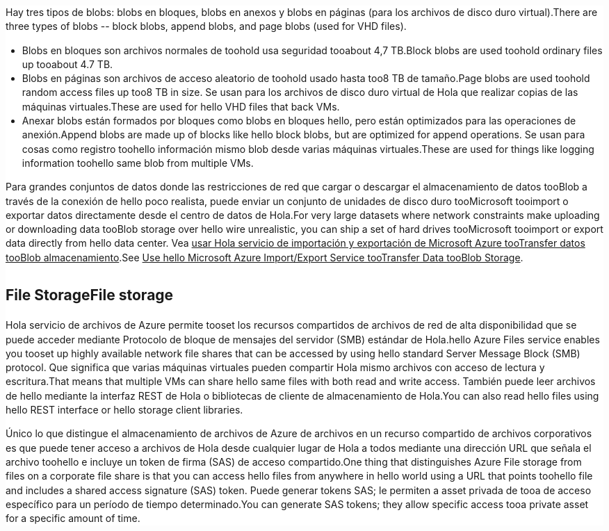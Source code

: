 <span data-ttu-id="82a1e-125">Hay tres tipos de blobs: blobs en bloques, blobs en anexos y blobs en páginas (para los archivos de disco duro virtual).</span><span class="sxs-lookup"><span data-stu-id="82a1e-125">There are three types of blobs -- block blobs, append blobs, and page blobs (used for VHD files).</span></span>

* <span data-ttu-id="82a1e-126">Blobs en bloques son archivos normales de toohold usa seguridad tooabout 4,7 TB.</span><span class="sxs-lookup"><span data-stu-id="82a1e-126">Block blobs are used toohold ordinary files up tooabout 4.7 TB.</span></span> 
* <span data-ttu-id="82a1e-127">Blobs en páginas son archivos de acceso aleatorio de toohold usado hasta too8 TB de tamaño.</span><span class="sxs-lookup"><span data-stu-id="82a1e-127">Page blobs are used toohold random access files up too8 TB in size.</span></span> <span data-ttu-id="82a1e-128">Se usan para los archivos de disco duro virtual de Hola que realizar copias de las máquinas virtuales.</span><span class="sxs-lookup"><span data-stu-id="82a1e-128">These are used for hello VHD files that back VMs.</span></span>
* <span data-ttu-id="82a1e-129">Anexar blobs están formados por bloques como blobs en bloques hello, pero están optimizados para las operaciones de anexión.</span><span class="sxs-lookup"><span data-stu-id="82a1e-129">Append blobs are made up of blocks like hello block blobs, but are optimized for append operations.</span></span> <span data-ttu-id="82a1e-130">Se usan para cosas como registro toohello información mismo blob desde varias máquinas virtuales.</span><span class="sxs-lookup"><span data-stu-id="82a1e-130">These are used for things like logging information toohello same blob from multiple VMs.</span></span>

<span data-ttu-id="82a1e-131">Para grandes conjuntos de datos donde las restricciones de red que cargar o descargar el almacenamiento de datos tooBlob a través de la conexión de hello poco realista, puede enviar un conjunto de unidades de disco duro tooMicrosoft tooimport o exportar datos directamente desde el centro de datos de Hola.</span><span class="sxs-lookup"><span data-stu-id="82a1e-131">For very large datasets where network constraints make uploading or downloading data tooBlob storage over hello wire unrealistic, you can ship a set of hard drives tooMicrosoft tooimport or export data directly from hello data center.</span></span> <span data-ttu-id="82a1e-132">Vea [usar Hola servicio de importación y exportación de Microsoft Azure tooTransfer datos tooBlob almacenamiento](../storage-import-export-service.md).</span><span class="sxs-lookup"><span data-stu-id="82a1e-132">See [Use hello Microsoft Azure Import/Export Service tooTransfer Data tooBlob Storage](../storage-import-export-service.md).</span></span>

## <a name="file-storage"></a><span data-ttu-id="82a1e-133">File Storage</span><span class="sxs-lookup"><span data-stu-id="82a1e-133">File storage</span></span>

<span data-ttu-id="82a1e-134">Hola servicio de archivos de Azure permite tooset los recursos compartidos de archivos de red de alta disponibilidad que se puede acceder mediante Protocolo de bloque de mensajes del servidor (SMB) estándar de Hola.</span><span class="sxs-lookup"><span data-stu-id="82a1e-134">hello Azure Files service enables you tooset up highly available network file shares that can be accessed by using hello standard Server Message Block (SMB) protocol.</span></span> <span data-ttu-id="82a1e-135">Que significa que varias máquinas virtuales pueden compartir Hola mismo archivos con acceso de lectura y escritura.</span><span class="sxs-lookup"><span data-stu-id="82a1e-135">That means that multiple VMs can share hello same files with both read and write access.</span></span> <span data-ttu-id="82a1e-136">También puede leer archivos de hello mediante la interfaz REST de Hola o bibliotecas de cliente de almacenamiento de Hola.</span><span class="sxs-lookup"><span data-stu-id="82a1e-136">You can also read hello files using hello REST interface or hello storage client libraries.</span></span> 

<span data-ttu-id="82a1e-137">Único lo que distingue el almacenamiento de archivos de Azure de archivos en un recurso compartido de archivos corporativos es que puede tener acceso a archivos de Hola desde cualquier lugar de Hola a todos mediante una dirección URL que señala el archivo toohello e incluye un token de firma (SAS) de acceso compartido.</span><span class="sxs-lookup"><span data-stu-id="82a1e-137">One thing that distinguishes Azure File storage from files on a corporate file share is that you can access hello files from anywhere in hello world using a URL that points toohello file and includes a shared access signature (SAS) token.</span></span> <span data-ttu-id="82a1e-138">Puede generar tokens SAS; le permiten a asset privada de tooa de acceso específico para un período de tiempo determinado.</span><span class="sxs-lookup"><span data-stu-id="82a1e-138">You can generate SAS tokens; they allow specific access tooa private asset for a specific amount of time.</span></span> 
